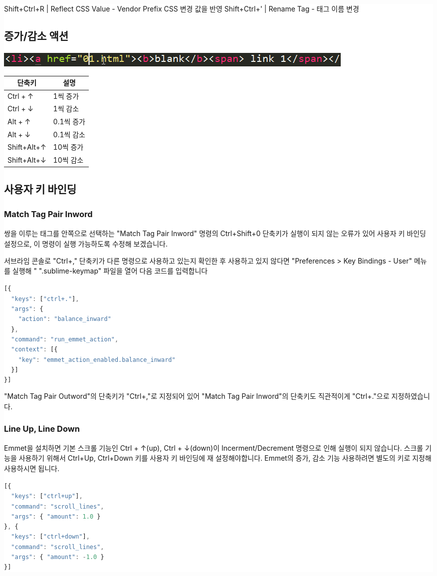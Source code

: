 Shift+Ctrl+R | Reflect CSS Value - Vendor Prefix CSS 변경 값을 반영
Shift+Ctrl+' | Rename Tag - 태그 이름 변경

## 증가/감소 액션

![서브라임 텍스트 - Emmet - Rename Tag](./img/st-emmet-Increment-Decrement-Number.gif)

단축키|설명
---|---
Ctrl + ↑ | 1씩 증가
Ctrl + ↓ | 1씩 감소
Alt + ↑ | 0.1씩 증가
Alt + ↓ | 0.1씩 감소
Shift+Alt+↑ | 10씩 증가
Shift+Alt+↓ | 10씩 감소

## 사용자 키 바인딩

### Match Tag Pair Inword
쌍을 이루는 태그를 안쪽으로 선택하는 "Match Tag Pair Inword" 명령의 Ctrl+Shift+0 단축키가 실행이 되지 않는 오류가 있어 사용자 키 바인딩 설정으로, 이 명령이 실행 가능하도록 수정해 보겠습니다. 

서브라임 콘솔로 "Ctrl+," 단축키가 다른 명령으로 사용하고 있는지 확인한 후 사용하고 있지 않다면 "Preferences > Key Bindings - User" 메뉴를 실행해 " ".sublime-keymap" 파일을 열어 다음 코드를 입력합니다

```javascript
[{
  "keys": ["ctrl+."],
  "args": {
    "action": "balance_inward"
  },
  "command": "run_emmet_action",
  "context": [{
    "key": "emmet_action_enabled.balance_inward"
  }]
}]

```

 "Match Tag Pair Outword"의 단축키가 "Ctrl+,"로 지정되어 있어 "Match Tag Pair Inword"의 단축키도 직관적이게 "Ctrl+."으로 지정하였습니다.

### Line Up, Line Down
Emmet을 설치하면 기본 스크롤 기능인 Ctrl + ↑(up), Ctrl + ↓(down)이 Incerment/Decrement 명령으로 인해 실행이 되지 않습니다. 스크롤 기능을 사용하기 위해서 Ctrl+Up, Ctrl+Down 키를 사용자 키 바인딩에 재 설정해야합니다. Emmet의 증가, 감소 기능 사용하려면 별도의 키로 지정해 사용하시면 됩니다.

```javascript
[{
  "keys": ["ctrl+up"],
  "command": "scroll_lines",
  "args": { "amount": 1.0 }
}, {
  "keys": ["ctrl+down"],
  "command": "scroll_lines",
  "args": { "amount": -1.0 }
}]
```
